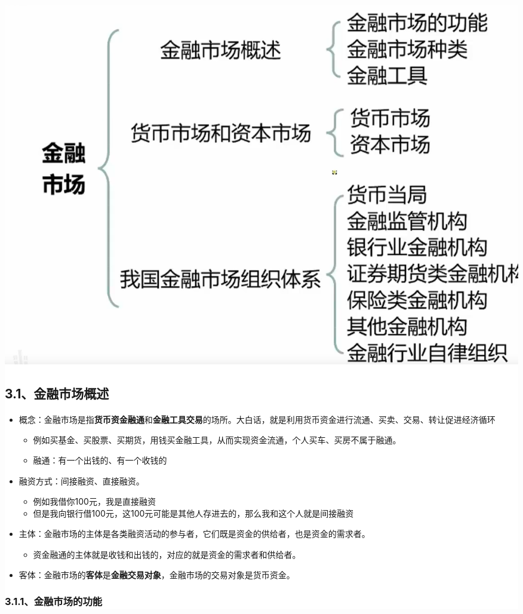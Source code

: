 ![](01_法律法规.assets/16.png)



## 3.1、金融市场概述

- 概念：金融市场是指**货币资金融通**和**金融工具交易**的场所。大白话，就是利用货币资金进行流通、买卖、交易、转让促进经济循环

  - 例如买基金、买股票、买期货，用钱买金融工具，从而实现资金流通，个人买车、买房不属于融通。

  - 融通：有一个出钱的、有一个收钱的

    

- 融资方式：间接融资、直接融资。
  - 例如我借你100元，我是直接融资
  - 但是我向银行借100元，这100元可能是其他人存进去的，那么我和这个人就是间接融资

- 主体：金融市场的主体是各类融资活动的参与者，它们既是资金的供给者，也是资金的需求者。
  - 资金融通的主体就是收钱和出钱的，对应的就是资金的需求者和供给者。

- 客体：金融市场的**客体**是**金融交易对象**，金融市场的交易对象是货币资金。



### 3.1.1、金融市场的功能

